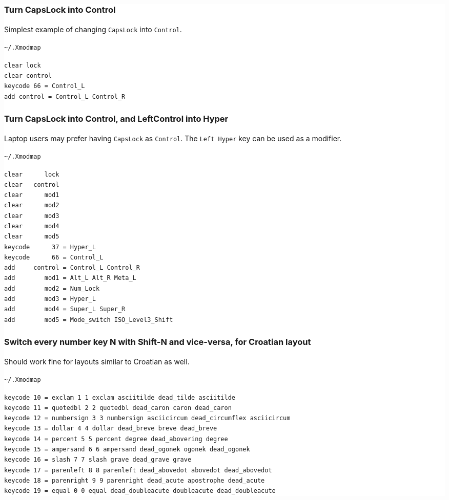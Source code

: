### Turn CapsLock into Control

Simplest example of changing `CapsLock` into `Control`.

 `~/.Xmodmap` 
```
clear lock
clear control
keycode 66 = Control_L
add control = Control_L Control_R

```

### Turn CapsLock into Control, and LeftControl into Hyper

Laptop users may prefer having `CapsLock` as `Control`. The `Left Hyper` key can be used as a modifier.

 `~/.Xmodmap` 
```
clear      lock 
clear   control
clear      mod1
clear      mod2
clear      mod3
clear      mod4
clear      mod5
keycode      37 = Hyper_L
keycode      66 = Control_L
add     control = Control_L Control_R
add        mod1 = Alt_L Alt_R Meta_L
add        mod2 = Num_Lock
add        mod3 = Hyper_L
add        mod4 = Super_L Super_R
add        mod5 = Mode_switch ISO_Level3_Shift

```

### Switch every number key N with Shift-N and vice-versa, for Croatian layout

Should work fine for layouts similar to Croatian as well.

 `~/.Xmodmap` 
```
keycode 10 = exclam 1 1 exclam asciitilde dead_tilde asciitilde
keycode 11 = quotedbl 2 2 quotedbl dead_caron caron dead_caron
keycode 12 = numbersign 3 3 numbersign asciicircum dead_circumflex asciicircum
keycode 13 = dollar 4 4 dollar dead_breve breve dead_breve
keycode 14 = percent 5 5 percent degree dead_abovering degree
keycode 15 = ampersand 6 6 ampersand dead_ogonek ogonek dead_ogonek
keycode 16 = slash 7 7 slash grave dead_grave grave
keycode 17 = parenleft 8 8 parenleft dead_abovedot abovedot dead_abovedot
keycode 18 = parenright 9 9 parenright dead_acute apostrophe dead_acute
keycode 19 = equal 0 0 equal dead_doubleacute doubleacute dead_doubleacute

```
